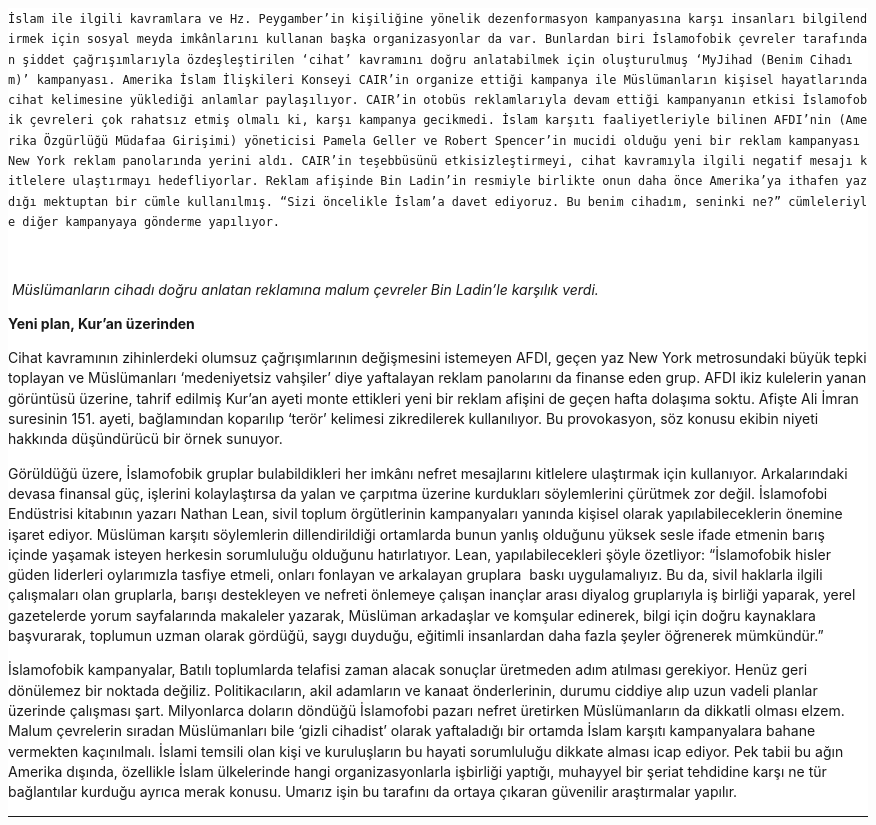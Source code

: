     İslam ile ilgili kavramlara ve Hz. Peygamber’in kişiliğine yönelik dezenformasyon kampanyasına karşı insanları bilgilendirmek için sosyal meyda imkânlarını kullanan başka organizasyonlar da var. Bunlardan biri İslamofobik çevreler tarafından şiddet çağrışımlarıyla özdeşleştirilen ‘cihat’ kavramını doğru anlatabilmek için oluşturulmuş ‘MyJihad (Benim Cihadım)’ kampanyası. Amerika İslam İlişkileri Konseyi CAIR’in organize ettiği kampanya ile Müslümanların kişisel hayatlarında cihat kelimesine yüklediği anlamlar paylaşılıyor. CAIR’in otobüs reklamlarıyla devam ettiği kampanyanın etkisi İslamofobik çevreleri çok rahatsız etmiş olmalı ki, karşı kampanya gecikmedi. İslam karşıtı faaliyetleriyle bilinen AFDI’nin (Amerika Özgürlüğü Müdafaa Girişimi) yöneticisi Pamela Geller ve Robert Spencer’in mucidi olduğu yeni bir reklam kampanyası New York reklam panolarında yerini aldı. CAIR’in teşebbüsünü etkisizleştirmeyi, cihat kavramıyla ilgili negatif mesajı kitlelere ulaştırmayı hedefliyorlar. Reklam afişinde Bin Ladin’in resmiyle birlikte onun daha önce Amerika’ya ithafen yazdığı mektuptan bir cümle kullanılmış. “Sizi öncelikle İslam’a davet ediyoruz. Bu benim cihadım, seninki ne?” cümleleriyle diğer kampanyaya gönderme yapılıyor.
   </p>
   <p>
    <img alt="" height="166" src="http://web.archive.org/web/20131019032138im_/http://medya.aksiyon.com.tr/aksiyon/2013/01/14/islamofobi03.jpg"/>
   </p>
   <p>
    <img alt="" height="143" src="http://web.archive.org/web/20131019032138im_/http://medya.aksiyon.com.tr/aksiyon/2013/01/14/islamofobi04.jpg"/>
    <em>
     Müslümanların cihadı doğru anlatan reklamına malum çevreler Bin Ladin’le karşılık verdi.
    </em>
   </p>
   <p>
    <strong>
     Yeni plan, Kur’an üzerinden
    </strong>
   </p>
   <p>
    Cihat kavramının zihinlerdeki olumsuz çağrışımlarının değişmesini istemeyen AFDI, geçen yaz New York metrosundaki büyük tepki toplayan ve Müslümanları ‘medeniyetsiz vahşiler’ diye yaftalayan reklam panolarını da finanse eden grup. AFDI ikiz kulelerin yanan görüntüsü üzerine, tahrif edilmiş Kur’an ayeti monte ettikleri yeni bir reklam afişini de geçen hafta dolaşıma soktu. Afişte Ali İmran suresinin 151. ayeti, bağlamından koparılıp ‘terör’ kelimesi zikredilerek kullanılıyor. Bu provokasyon, söz konusu ekibin niyeti hakkında düşündürücü bir örnek sunuyor.
   </p>
   <p>
    Görüldüğü üzere, İslamofobik gruplar bulabildikleri her imkânı nefret mesajlarını kitlelere ulaştırmak için kullanıyor. Arkalarındaki devasa finansal güç, işlerini kolaylaştırsa da yalan ve çarpıtma üzerine kurdukları söylemlerini çürütmek zor değil. İslamofobi Endüstrisi kitabının yazarı Nathan Lean, sivil toplum örgütlerinin kampanyaları yanında kişisel olarak yapılabileceklerin önemine işaret ediyor. Müslüman karşıtı söylemlerin dillendirildiği ortamlarda bunun yanlış olduğunu yüksek sesle ifade etmenin barış içinde yaşamak isteyen herkesin sorumluluğu olduğunu hatırlatıyor. Lean, yapılabilecekleri şöyle özetliyor: “İslamofobik hisler güden liderleri oylarımızla tasfiye etmeli, onları fonlayan ve arkalayan gruplara  baskı uygulamalıyız. Bu da, sivil haklarla ilgili çalışmaları olan gruplarla, barışı destekleyen ve nefreti önlemeye çalışan inançlar arası diyalog gruplarıyla iş birliği yaparak, yerel gazetelerde yorum sayfalarında makaleler yazarak, Müslüman arkadaşlar ve komşular edinerek, bilgi için doğru kaynaklara başvurarak, toplumun uzman olarak gördüğü, saygı duyduğu, eğitimli insanlardan daha fazla şeyler öğrenerek mümkündür.”
   </p>
   <p>
    İslamofobik kampanyalar, Batılı toplumlarda telafisi zaman alacak sonuçlar üretmeden adım atılması gerekiyor. Henüz geri dönülemez bir noktada değiliz. Politikacıların, akil adamların ve kanaat önderlerinin, durumu ciddiye alıp uzun vadeli planlar üzerinde çalışması şart. Milyonlarca doların döndüğü İslamofobi pazarı nefret üretirken Müslümanların da dikkatli olması elzem. Malum çevrelerin sıradan Müslümanları bile ‘gizli cihadist’ olarak yaftaladığı bir ortamda İslam karşıtı kampanyalara bahane vermekten kaçınılmalı. İslami temsili olan kişi ve kuruluşların bu hayati sorumluluğu dikkate alması icap ediyor. Pek tabii bu ağın Amerika dışında, özellikle İslam ülkelerinde hangi organizasyonlarla işbirliği yaptığı, muhayyel bir şeriat tehdidine karşı ne tür bağlantılar kurduğu ayrıca merak konusu. Umarız işin bu tarafını da ortaya çıkaran güvenilir araştırmalar yapılır.
   </p>
   <hr/>
